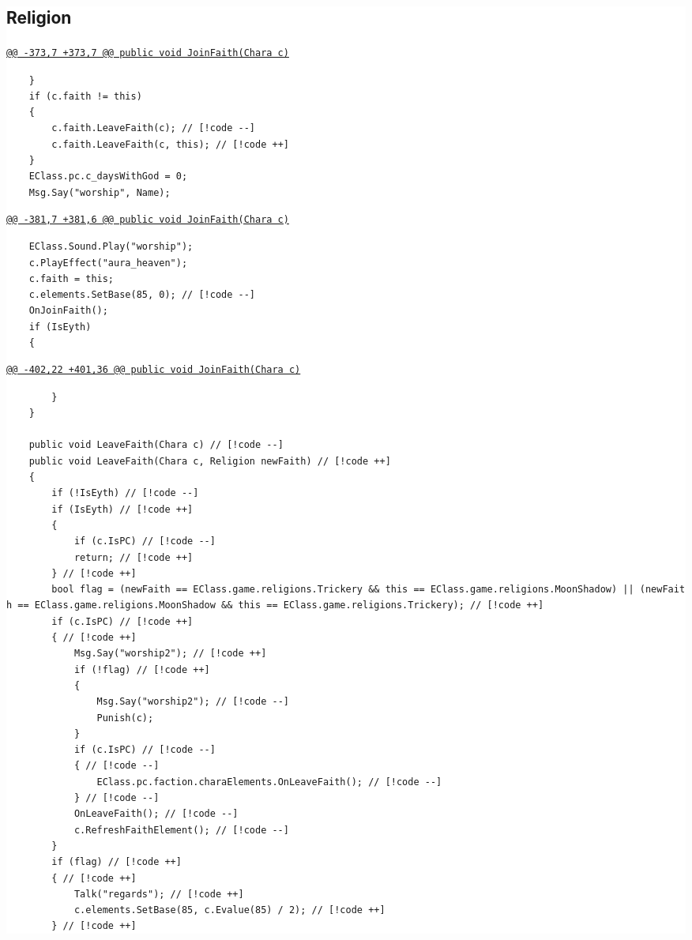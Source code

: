 ## Religion

[`@@ -373,7 +373,7 @@ public void JoinFaith(Chara c)`](https://github.com/Elin-Modding-Resources/Elin-Decompiled/blob/479295bc9156f6706a1a48e2fdb1fbe6427ff3d8/Elin/Religion.cs#L373-L379)
```cs:line-numbers=373
	}
	if (c.faith != this)
	{
		c.faith.LeaveFaith(c); // [!code --]
		c.faith.LeaveFaith(c, this); // [!code ++]
	}
	EClass.pc.c_daysWithGod = 0;
	Msg.Say("worship", Name);
```

[`@@ -381,7 +381,6 @@ public void JoinFaith(Chara c)`](https://github.com/Elin-Modding-Resources/Elin-Decompiled/blob/479295bc9156f6706a1a48e2fdb1fbe6427ff3d8/Elin/Religion.cs#L381-L387)
```cs:line-numbers=381
	EClass.Sound.Play("worship");
	c.PlayEffect("aura_heaven");
	c.faith = this;
	c.elements.SetBase(85, 0); // [!code --]
	OnJoinFaith();
	if (IsEyth)
	{
```

[`@@ -402,22 +401,36 @@ public void JoinFaith(Chara c)`](https://github.com/Elin-Modding-Resources/Elin-Decompiled/blob/479295bc9156f6706a1a48e2fdb1fbe6427ff3d8/Elin/Religion.cs#L402-L423)
```cs:line-numbers=402
		}
	}

	public void LeaveFaith(Chara c) // [!code --]
	public void LeaveFaith(Chara c, Religion newFaith) // [!code ++]
	{
		if (!IsEyth) // [!code --]
		if (IsEyth) // [!code ++]
		{
			if (c.IsPC) // [!code --]
			return; // [!code ++]
		} // [!code ++]
		bool flag = (newFaith == EClass.game.religions.Trickery && this == EClass.game.religions.MoonShadow) || (newFaith == EClass.game.religions.MoonShadow && this == EClass.game.religions.Trickery); // [!code ++]
		if (c.IsPC) // [!code ++]
		{ // [!code ++]
			Msg.Say("worship2"); // [!code ++]
			if (!flag) // [!code ++]
			{
				Msg.Say("worship2"); // [!code --]
				Punish(c);
			}
			if (c.IsPC) // [!code --]
			{ // [!code --]
				EClass.pc.faction.charaElements.OnLeaveFaith(); // [!code --]
			} // [!code --]
			OnLeaveFaith(); // [!code --]
			c.RefreshFaithElement(); // [!code --]
		}
		if (flag) // [!code ++]
		{ // [!code ++]
			Talk("regards"); // [!code ++]
			c.elements.SetBase(85, c.Evalue(85) / 2); // [!code ++]
		} // [!code ++]
```